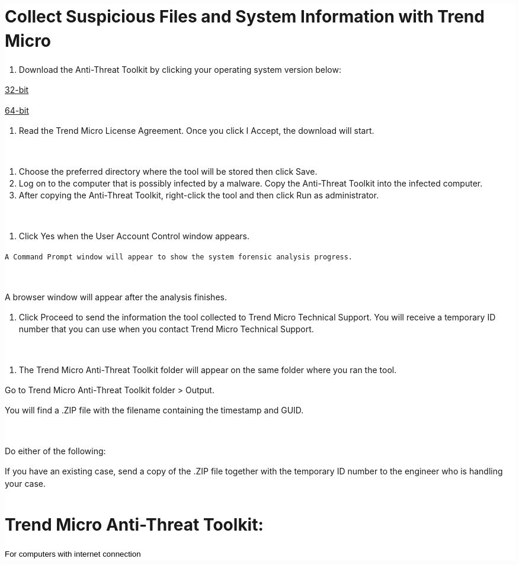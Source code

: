 # <span id="Collect_Suspicious_Files_and_System_Information_with_Trend_Micro">Collect Suspicious Files and System Information with Trend Micro</span>

  1. Download the Anti-Threat Toolkit by clicking your operating system version below:

<a href="https://spnsupport.trendmicro.com/attk/5238c65d-d7d9-4e8d-a695-c82c49d162cf" target="_blank">32-bit</a>

<a href="https://spnsupport.trendmicro.com/attk64/73340FDF-9E0C-4d96-9137-F91EACD45392" target="_blank">64-bit</a>

  1. Read the Trend Micro License Agreement. Once you click I Accept, the download will start.

<img src="https://i1.wp.com/luke.geek.nz/wp-content/uploads/2015/10/103015_0604_WindowsAnti6.jpg?w=1500" alt="" data-recalc-dims="1" />

  1. Choose the preferred directory where the tool will be stored then click Save.
  2. Log on to the computer that is possibly infected by a malware. Copy the Anti-Threat Toolkit into the infected computer.
  3. After copying the Anti-Threat Toolkit, right-click the tool and then click Run as administrator.

<img src="https://i0.wp.com/luke.geek.nz/wp-content/uploads/2015/10/103015_0604_WindowsAnti7.png?w=1500" alt="" data-recalc-dims="1" />

  1. Click Yes when the User Account Control window appears.
  
    A Command Prompt window will appear to show the system forensic analysis progress.

<img src="https://i1.wp.com/luke.geek.nz/wp-content/uploads/2015/10/103015_0604_WindowsAnti8.jpg?w=1500" alt="" data-recalc-dims="1" />

A browser window will appear after the analysis finishes.

  1. Click Proceed to send the information the tool collected to Trend Micro Technical Support. You will receive a temporary ID number that you can use when you contact Trend Micro Technical Support.

<img src="https://i2.wp.com/luke.geek.nz/wp-content/uploads/2015/10/103015_0604_WindowsAnti9.jpg?w=1500" alt="" data-recalc-dims="1" />

  1. The Trend Micro Anti-Threat Toolkit folder will appear on the same folder where you ran the tool.

Go to Trend Micro Anti-Threat Toolkit folder > Output.
  
You will find a .ZIP file with the filename containing the timestamp and GUID.

<img src="https://i1.wp.com/luke.geek.nz/wp-content/uploads/2015/10/103015_0604_WindowsAnti10.jpg?w=1500" alt="" data-recalc-dims="1" />

Do either of the following:

If you have an existing case, send a copy of the .ZIP file together with the temporary ID number to the engineer who is handling your case.

# <span id="Trend_Micro_Anti-Threat_Toolkit">Trend Micro Anti-Threat Toolkit:</span>

<p style="text-align: justify;">
  <span style="color: black; font-family: Arial; font-size: 10pt;">For computers with internet connection<br /> </span>
</p>
